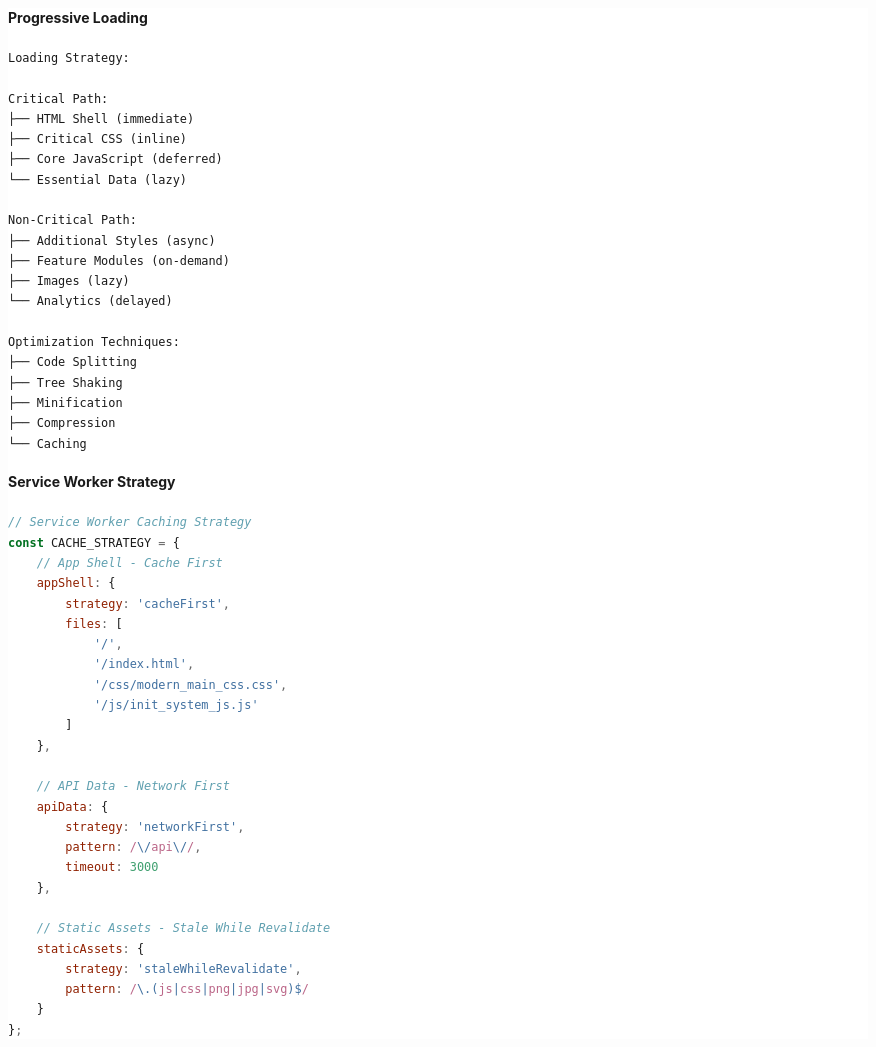 #### Progressive Loading
```
Loading Strategy:

Critical Path:
├── HTML Shell (immediate)
├── Critical CSS (inline)
├── Core JavaScript (deferred)
└── Essential Data (lazy)

Non-Critical Path:
├── Additional Styles (async)
├── Feature Modules (on-demand)
├── Images (lazy)
└── Analytics (delayed)

Optimization Techniques:
├── Code Splitting
├── Tree Shaking
├── Minification
├── Compression
└── Caching
```

#### Service Worker Strategy
```javascript
// Service Worker Caching Strategy
const CACHE_STRATEGY = {
    // App Shell - Cache First
    appShell: {
        strategy: 'cacheFirst',
        files: [
            '/',
            '/index.html',
            '/css/modern_main_css.css',
            '/js/init_system_js.js'
        ]
    },

    // API Data - Network First
    apiData: {
        strategy: 'networkFirst',
        pattern: /\/api\//,
        timeout: 3000
    },

    // Static Assets - Stale While Revalidate
    staticAssets: {
        strategy: 'staleWhileRevalidate',
        pattern: /\.(js|css|png|jpg|svg)$/
    }
};
```
